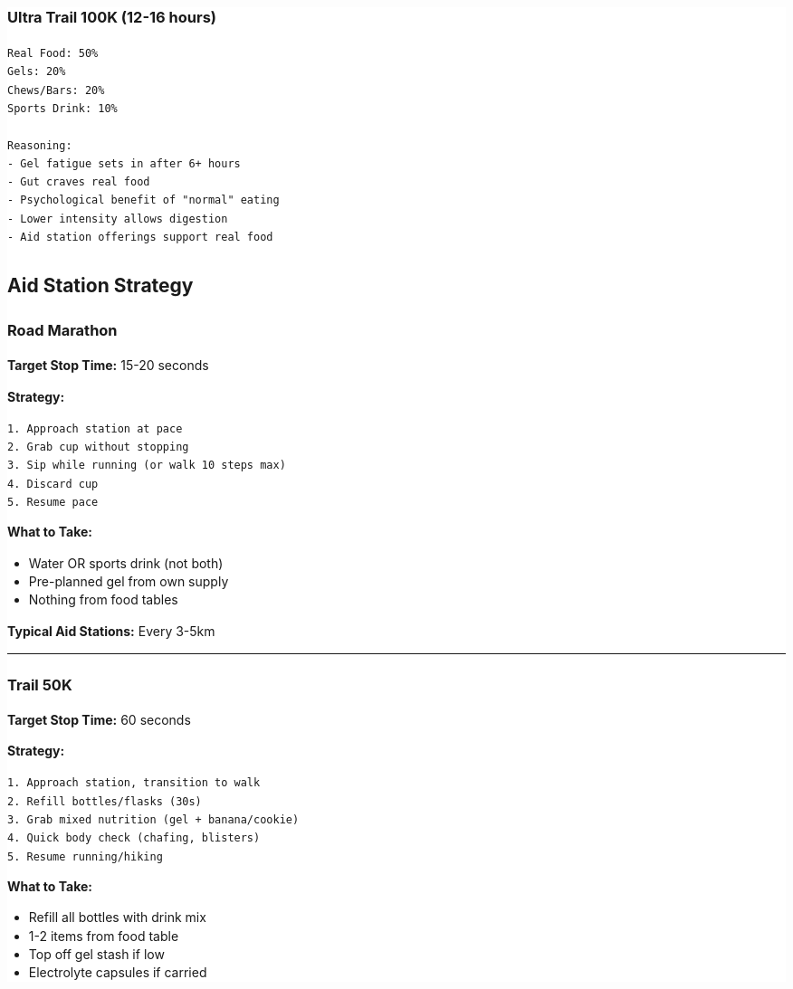 ### Ultra Trail 100K (12-16 hours)
```
Real Food: 50%
Gels: 20%
Chews/Bars: 20%
Sports Drink: 10%

Reasoning:
- Gel fatigue sets in after 6+ hours
- Gut craves real food
- Psychological benefit of "normal" eating
- Lower intensity allows digestion
- Aid station offerings support real food
```

## Aid Station Strategy

### Road Marathon

**Target Stop Time:** 15-20 seconds

**Strategy:**
```
1. Approach station at pace
2. Grab cup without stopping
3. Sip while running (or walk 10 steps max)
4. Discard cup
5. Resume pace
```

**What to Take:**
- Water OR sports drink (not both)
- Pre-planned gel from own supply
- Nothing from food tables

**Typical Aid Stations:** Every 3-5km

---

### Trail 50K

**Target Stop Time:** 60 seconds

**Strategy:**
```
1. Approach station, transition to walk
2. Refill bottles/flasks (30s)
3. Grab mixed nutrition (gel + banana/cookie)
4. Quick body check (chafing, blisters)
5. Resume running/hiking
```

**What to Take:**
- Refill all bottles with drink mix
- 1-2 items from food table
- Top off gel stash if low
- Electrolyte capsules if carried
